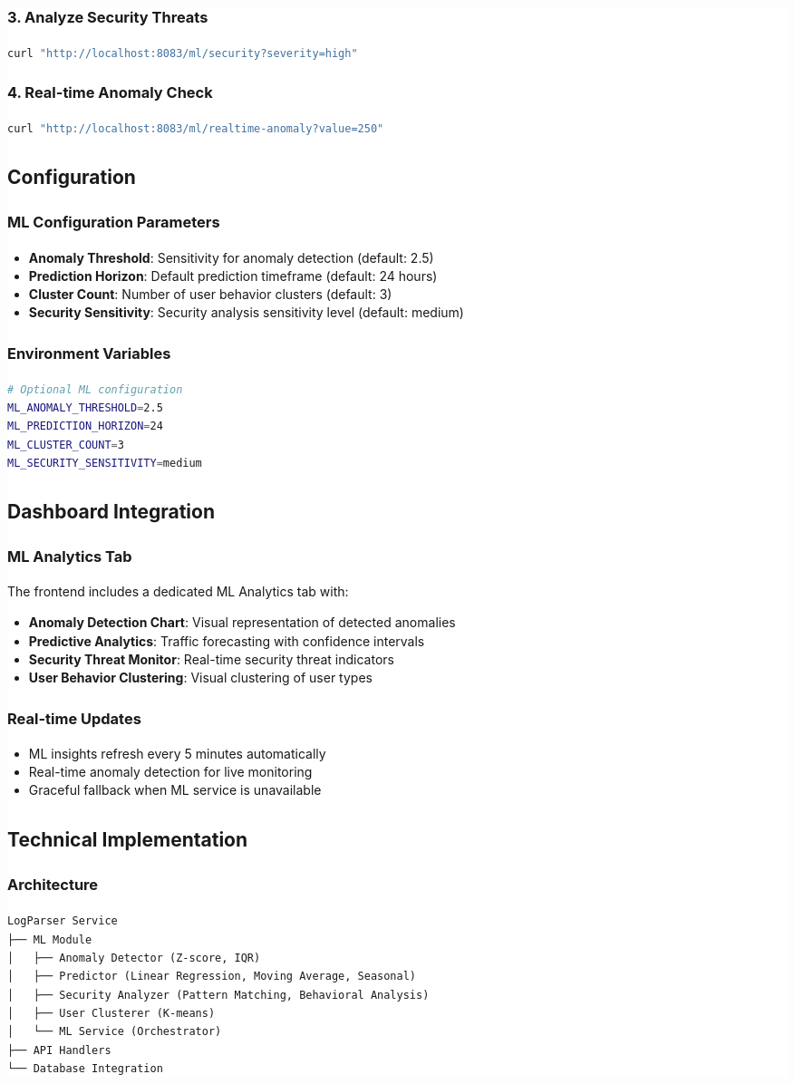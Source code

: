 ### 3. Analyze Security Threats
```bash
curl "http://localhost:8083/ml/security?severity=high"
```

### 4. Real-time Anomaly Check
```bash
curl "http://localhost:8083/ml/realtime-anomaly?value=250"
```

## Configuration

### ML Configuration Parameters
- **Anomaly Threshold**: Sensitivity for anomaly detection (default: 2.5)
- **Prediction Horizon**: Default prediction timeframe (default: 24 hours)
- **Cluster Count**: Number of user behavior clusters (default: 3)
- **Security Sensitivity**: Security analysis sensitivity level (default: medium)

### Environment Variables
```bash
# Optional ML configuration
ML_ANOMALY_THRESHOLD=2.5
ML_PREDICTION_HORIZON=24
ML_CLUSTER_COUNT=3
ML_SECURITY_SENSITIVITY=medium
```

## Dashboard Integration

### ML Analytics Tab
The frontend includes a dedicated ML Analytics tab with:
- **Anomaly Detection Chart**: Visual representation of detected anomalies
- **Predictive Analytics**: Traffic forecasting with confidence intervals
- **Security Threat Monitor**: Real-time security threat indicators
- **User Behavior Clustering**: Visual clustering of user types

### Real-time Updates
- ML insights refresh every 5 minutes automatically
- Real-time anomaly detection for live monitoring
- Graceful fallback when ML service is unavailable

## Technical Implementation

### Architecture
```
LogParser Service
├── ML Module
│   ├── Anomaly Detector (Z-score, IQR)
│   ├── Predictor (Linear Regression, Moving Average, Seasonal)
│   ├── Security Analyzer (Pattern Matching, Behavioral Analysis)
│   ├── User Clusterer (K-means)
│   └── ML Service (Orchestrator)
├── API Handlers
└── Database Integration
```
